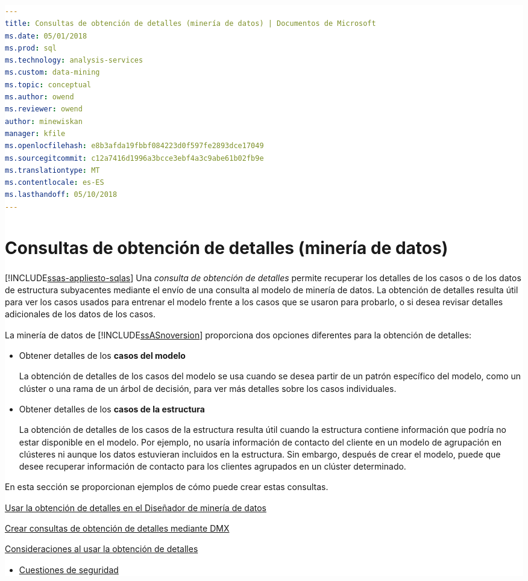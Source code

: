 ```yaml
---
title: Consultas de obtención de detalles (minería de datos) | Documentos de Microsoft
ms.date: 05/01/2018
ms.prod: sql
ms.technology: analysis-services
ms.custom: data-mining
ms.topic: conceptual
ms.author: owend
ms.reviewer: owend
author: minewiskan
manager: kfile
ms.openlocfilehash: e8b3afda19fbbf084223d0f597fe2893dce17049
ms.sourcegitcommit: c12a7416d1996a3bcce3ebf4a3c9abe61b02fb9e
ms.translationtype: MT
ms.contentlocale: es-ES
ms.lasthandoff: 05/10/2018
---
```

# <a name="drillthrough-queries-data-mining"></a>Consultas de obtención de detalles (minería de datos)
[!INCLUDE[ssas-appliesto-sqlas](../../includes/ssas-appliesto-sqlas.md)]
  Una *consulta de obtención de detalles* permite recuperar los detalles de los casos o de los datos de estructura subyacentes mediante el envío de una consulta al modelo de minería de datos. La obtención de detalles resulta útil para ver los casos usados para entrenar el modelo frente a los casos que se usaron para probarlo, o si desea revisar detalles adicionales de los datos de los casos.  
  
 La minería de datos de [!INCLUDE[ssASnoversion](../../includes/ssasnoversion-md.md)] proporciona dos opciones diferentes para la obtención de detalles:  
  
-   Obtener detalles de los **casos del modelo**  
  
     La obtención de detalles de los casos del modelo se usa cuando se desea partir de un patrón específico del modelo, como un clúster o una rama de un árbol de decisión, para ver más detalles sobre los casos individuales.  
  
-   Obtener detalles de los **casos de la estructura**  
  
     La obtención de detalles de los casos de la estructura resulta útil cuando la estructura contiene información que podría no estar disponible en el modelo. Por ejemplo, no usaría información de contacto del cliente en un modelo de agrupación en clústeres ni aunque los datos estuvieran incluidos en la estructura. Sin embargo, después de crear el modelo, puede que desee recuperar información de contacto para los clientes agrupados en un clúster determinado.  
  
 En esta sección se proporcionan ejemplos de cómo puede crear estas consultas.  
  
 [Usar la obtención de detalles en el Diseñador de minería de datos](#bkmk_Designer)  
  
 [Crear consultas de obtención de detalles mediante DMX](#bkmk_DMX)  
  
 [Consideraciones al usar la obtención de detalles](#bkmk_Considerations)  
  
-   [Cuestiones de seguridad](#bkmk_Security)  
  